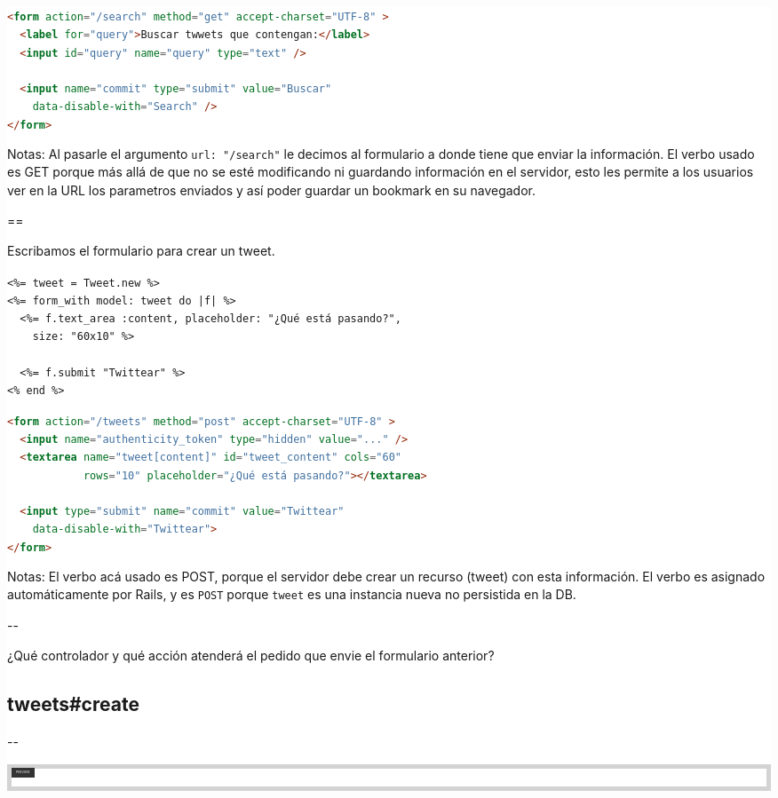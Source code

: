 ```html
<form action="/search" method="get" accept-charset="UTF-8" >
  <label for="query">Buscar twwets que contengan:</label>
  <input id="query" name="query" type="text" />

  <input name="commit" type="submit" value="Buscar"
    data-disable-with="Search" />
</form>
```

Notas:
Al pasarle el argumento `url: "/search"` le decimos al formulario a donde tiene que enviar la información.
El verbo usado es GET porque más allá de que no se esté modificando ni guardando información en el servidor, esto les permite a los usuarios ver en la URL los parametros enviados y así poder guardar un bookmark en su navegador.

==

Escribamos el formulario para crear un tweet.

```erb
<%= tweet = Tweet.new %>
<%= form_with model: tweet do |f| %>
  <%= f.text_area :content, placeholder: "¿Qué está pasando?",
    size: "60x10" %>

  <%= f.submit "Twittear" %>
<% end %>
```

```html
<form action="/tweets" method="post" accept-charset="UTF-8" >
  <input name="authenticity_token" type="hidden" value="..." />
  <textarea name="tweet[content]" id="tweet_content" cols="60"
            rows="10" placeholder="¿Qué está pasando?"></textarea>

  <input type="submit" name="commit" value="Twittear"
    data-disable-with="Twittear">
</form>
```

Notas:
El verbo acá usado es POST, porque el servidor debe crear un recurso (tweet) con esta información.
El verbo es asignado automáticamente por Rails, y es `POST` porque `tweet` es una instancia nueva no persistida en la DB.

--

¿Qué controlador y qué acción atenderá el pedido que envie el formulario anterior?

## tweets#create 

--

<div style="background: white; color: black; padding: 10px 5px; font-size: 0.5em; border: 5px solid lightgray; position: relative;">
<p style="background: #333; padding: 3px 5px; color: #eee; font-size: 0.5em; position: absolute; top: -1px; left: 0px; margin: 0; text-transform: uppercase">Preview</p>
